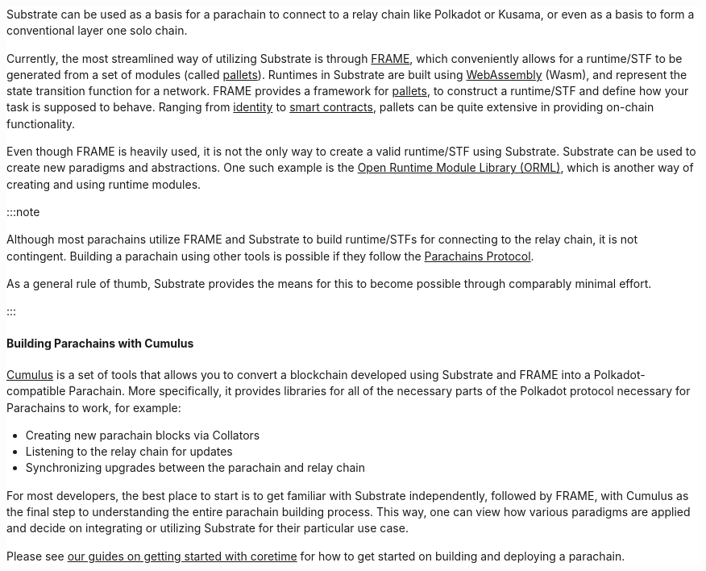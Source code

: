 Substrate can be used as a basis for a parachain to connect to a relay chain like Polkadot or
Kusama, or even as a basis to form a conventional layer one solo chain.

Currently, the most streamlined way of utilizing Substrate is through
[FRAME](https://paritytech.github.io/polkadot-sdk/master/polkadot_sdk_docs/polkadot_sdk/frame_runtime/index.html),
which conveniently allows for a runtime/STF to be generated from a set of modules (called
[pallets](https://paritytech.github.io/polkadot-sdk/master/polkadot_sdk_docs/polkadot_sdk/frame_runtime/index.html#pallets)).
Runtimes in Substrate are built using [WebAssembly](../learn/learn-wasm.md) (Wasm), and represent
the state transition function for a network. FRAME provides a framework for
[pallets](https://paritytech.github.io/polkadot-sdk/master/polkadot_sdk_docs/polkadot_sdk/frame_runtime/index.html#pallets),
to construct a runtime/STF and define how your task is supposed to behave. Ranging from
[identity](https://paritytech.github.io/substrate/master/pallet_identity/index.html) to
[smart contracts](https://paritytech.github.io/substrate/master/pallet_contracts/index.html),
pallets can be quite extensive in providing on-chain functionality.

Even though FRAME is heavily used, it is not the only way to create a valid runtime/STF using
Substrate. Substrate can be used to create new paradigms and abstractions. One such example is the
[Open Runtime Module Library (ORML)](https://github.com/open-web3-stack/open-runtime-module-library),
which is another way of creating and using runtime modules.

:::note

Although most parachains utilize FRAME and Substrate to build runtime/STFs for connecting to the
relay chain, it is not contingent. Building a parachain using other tools is possible if they follow
the [Parachains Protocol](../learn/learn-parachains-protocol.md).

As a general rule of thumb, Substrate provides the means for this to become possible through
comparably minimal effort.

:::

#### Building Parachains with Cumulus

[Cumulus](https://paritytech.github.io/polkadot-sdk/master/polkadot_sdk_docs/polkadot_sdk/cumulus/index.html)
is a set of tools that allows you to convert a blockchain developed using Substrate and FRAME into a
Polkadot-compatible Parachain. More specifically, it provides libraries for all of the necessary
parts of the Polkadot protocol necessary for Parachains to work, for example:

- Creating new parachain blocks via Collators
- Listening to the relay chain for updates
- Synchronizing upgrades between the parachain and relay chain

For most developers, the best place to start is to get familiar with Substrate independently,
followed by FRAME, with Cumulus as the final step to understanding the entire parachain building
process. This way, one can view how various paradigms are applied and decide on integrating or
utilizing Substrate for their particular use case.

Please see [our guides on getting started with coretime](build-guides-coretime-start.md) for how to
get started on building and deploying a parachain.

